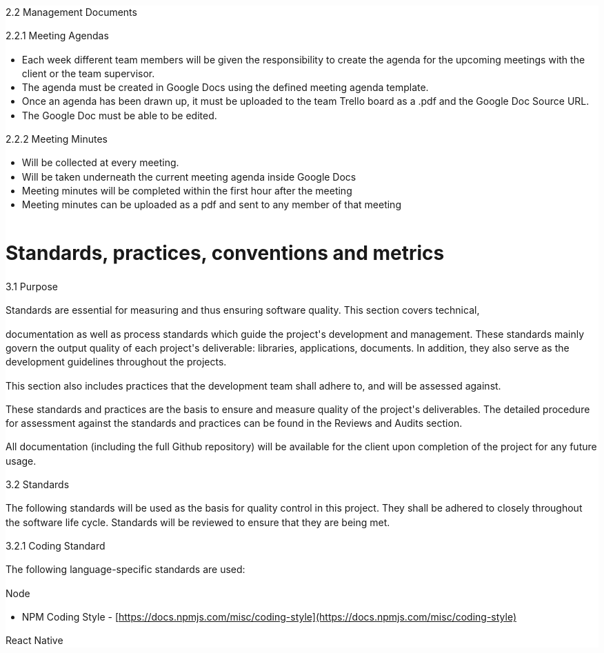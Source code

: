 2.2 Management Documents

2.2.1  Meeting Agendas

- Each week different team members will be given the responsibility to create the agenda for the upcoming meetings with the client or the team supervisor.
- The agenda must be created in Google Docs using the defined meeting agenda template.
- Once an agenda has been drawn up, it must be uploaded to the team Trello board as a .pdf and the Google Doc Source URL.
- The Google Doc must be able to be edited.

2.2.2 Meeting Minutes

- Will be collected at every meeting.
- Will be taken underneath the current meeting agenda inside Google Docs
- Meeting minutes will be completed within the first hour after the meeting
- Meeting minutes can be uploaded as a pdf and sent to any member of that meeting



# Standards, practices, conventions and metrics

3.1     Purpose

Standards are essential for measuring and thus ensuring software quality. This section covers technical,

documentation as well as process standards which guide the project&#39;s development  and management. These standards mainly govern the output quality of each project&#39;s deliverable: libraries, applications, documents. In addition, they also serve as the development guidelines throughout the projects.

This section also includes practices that  the development  team shall adhere to,  and will be assessed against.

These standards and practices are the basis to ensure and measure quality of the project&#39;s deliverables. The detailed procedure for assessment against the standards and practices can be found in the Reviews and Audits section.

All documentation (including the full Github repository) will be available for the client upon completion of the project for any future usage.

3.2     Standards

The following standards will be used as the basis for quality control in this project. They shall be adhered to closely throughout the software life cycle. Standards will be reviewed to ensure that they are being met.

3.2.1     Coding Standard

The following language-specific  standards are used:

Node

- NPM Coding Style -   [https://docs.npmjs.com/misc/coding-style](https://docs.npmjs.com/misc/coding-style)

React Native
